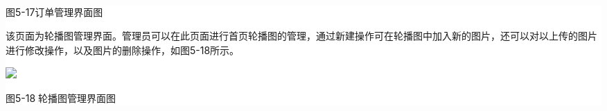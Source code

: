 图5-17订单管理界面图

该页面为轮播图管理界面。管理员可以在此页面进行首页轮播图的管理，通过新建操作可在轮播图中加入新的图片，还可以对以上传的图片进行修改操作，以及图片的删除操作，如图5-18所示。

![](/md/blog.031.png)

图5-18 轮播图管理界面图


#











